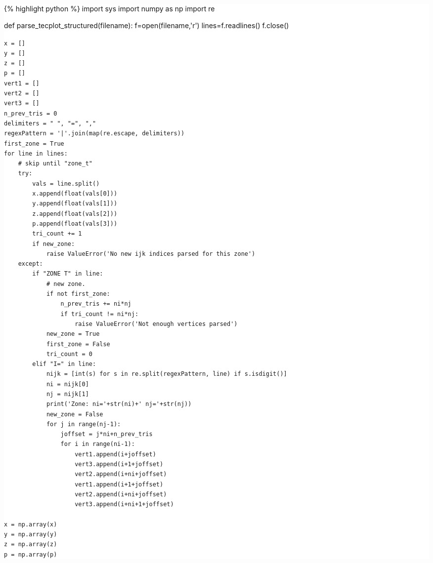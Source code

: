 {% highlight python %}
import sys
import numpy as np
import re

def parse_tecplot_structured(filename):
    f=open(filename,'r')
    lines=f.readlines()
    f.close()

    x = []
    y = []
    z = []
    p = []
    vert1 = []
    vert2 = []
    vert3 = []
    n_prev_tris = 0
    delimiters = " ", "=", ","
    regexPattern = '|'.join(map(re.escape, delimiters))
    first_zone = True
    for line in lines:
        # skip until "zone_t"
        try:
            vals = line.split()
            x.append(float(vals[0]))
            y.append(float(vals[1]))
            z.append(float(vals[2]))
            p.append(float(vals[3]))
            tri_count += 1
            if new_zone:
                raise ValueError('No new ijk indices parsed for this zone')
        except:
            if "ZONE T" in line:
                # new zone.
                if not first_zone:
                    n_prev_tris += ni*nj
                    if tri_count != ni*nj:
                        raise ValueError('Not enough vertices parsed')
                new_zone = True
                first_zone = False
                tri_count = 0
            elif "I=" in line:
                nijk = [int(s) for s in re.split(regexPattern, line) if s.isdigit()]
                ni = nijk[0]
                nj = nijk[1]
                print('Zone: ni='+str(ni)+' nj='+str(nj))
                new_zone = False
                for j in range(nj-1):
                    joffset = j*ni+n_prev_tris
                    for i in range(ni-1):
                        vert1.append(i+joffset)
                        vert3.append(i+1+joffset)
                        vert2.append(i+ni+joffset)
                        vert1.append(i+1+joffset)
                        vert2.append(i+ni+joffset)
                        vert3.append(i+ni+1+joffset)

    x = np.array(x)
    y = np.array(y)
    z = np.array(z)
    p = np.array(p)